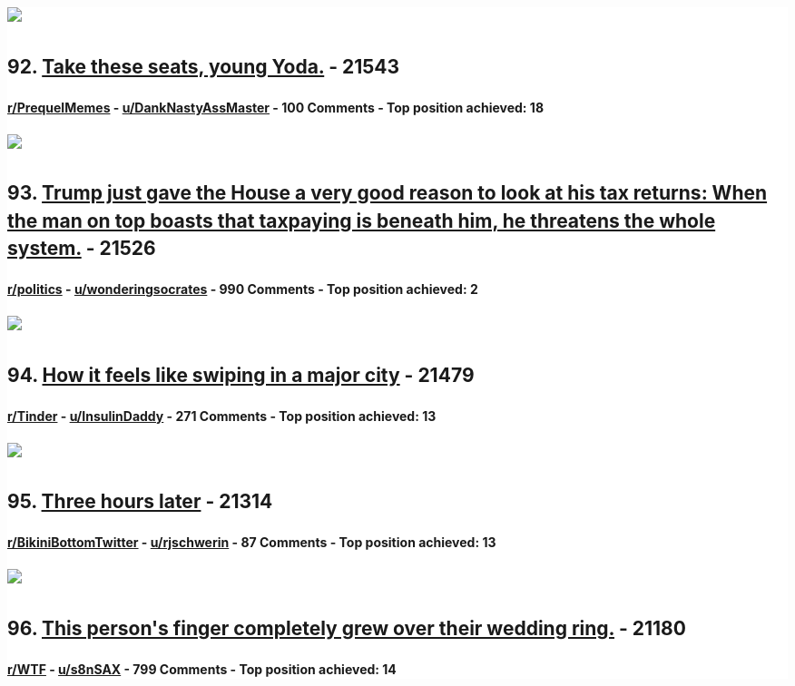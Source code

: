 <a href="https://gfycat.com/ZealousPaltryItaliangreyhound"><img src="https://b.thumbs.redditmedia.com/dLA3yEtqabzHVDKRSPUFukqnlGOKVr5BoZ3pQZOCuoc.jpg"></img></a>

## 92. [Take these seats, young Yoda.](http://reddit.com/r/PrequelMemes/comments/bmi9mc/take_these_seats_young_yoda/) - 21543
#### [r/PrequelMemes](http://reddit.com/r/PrequelMemes) - [u/DankNastyAssMaster](http://reddit.com/u/DankNastyAssMaster) - 100 Comments - Top position achieved: 18

<a href="https://i.redd.it/ip4st4of16x21.jpg"><img src="https://a.thumbs.redditmedia.com/gyfV9x1aKAqWwllTK6aGlFCC7OeaJaY756klzEaEE20.jpg"></img></a>

## 93. [Trump just gave the House a very good reason to look at his tax returns: When the man on top boasts that taxpaying is beneath him, he threatens the whole system.](http://reddit.com/r/politics/comments/bmjbkm/trump_just_gave_the_house_a_very_good_reason_to/) - 21526
#### [r/politics](http://reddit.com/r/politics) - [u/wonderingsocrates](http://reddit.com/u/wonderingsocrates) - 990 Comments - Top position achieved: 2

<a href="https://www.washingtonpost.com/outlook/2019/05/09/trump-just-gave-house-very-good-reason-look-his-tax-returns/?utm_term=.d2e4c9f7d936"><img src="https://b.thumbs.redditmedia.com/C1rycoXlx-EC1xNMKDfuRu9oGw3LYz4ykUb2FeeC9sg.jpg"></img></a>

## 94. [How it feels like swiping in a major city](http://reddit.com/r/Tinder/comments/bmi8sf/how_it_feels_like_swiping_in_a_major_city/) - 21479
#### [r/Tinder](http://reddit.com/r/Tinder) - [u/InsulinDaddy](http://reddit.com/u/InsulinDaddy) - 271 Comments - Top position achieved: 13

<a href="https://i.redd.it/fxzk6ubw06x21.jpg"><img src="https://b.thumbs.redditmedia.com/DdHLqOxVmAb0gcI7WtXnGf9mbuFRABtNYN3Hofa8UwU.jpg"></img></a>

## 95. [Three hours later](http://reddit.com/r/BikiniBottomTwitter/comments/bmhrtv/three_hours_later/) - 21314
#### [r/BikiniBottomTwitter](http://reddit.com/r/BikiniBottomTwitter) - [u/rjschwerin](http://reddit.com/u/rjschwerin) - 87 Comments - Top position achieved: 13

<a href="https://i.redd.it/1fh8perxq5x21.png"><img src="https://b.thumbs.redditmedia.com/LEy-nI7gv4pSBDhtEwzVrjGArcpUf73tiYBcp1pHihg.jpg"></img></a>

## 96. [This person's finger completely grew over their wedding ring.](http://reddit.com/r/WTF/comments/bmovmm/this_persons_finger_completely_grew_over_their/) - 21180
#### [r/WTF](http://reddit.com/r/WTF) - [u/s8nSAX](http://reddit.com/u/s8nSAX) - 799 Comments - Top position achieved: 14
